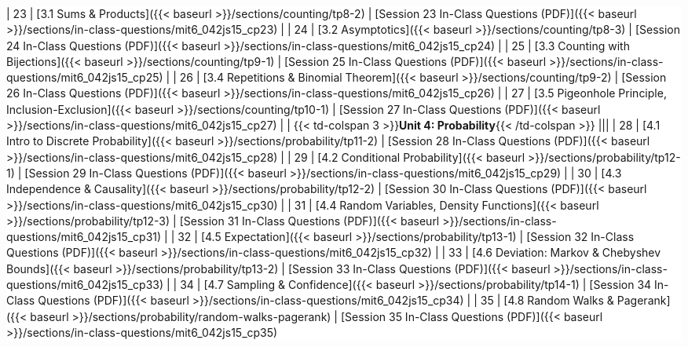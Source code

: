 | 23 | [3.1 Sums & Products]({{< baseurl >}}/sections/counting/tp8-2) | [Session 23 In-Class Questions (PDF)]({{< baseurl >}}/sections/in-class-questions/mit6_042js15_cp23) |
| 24 | [3.2 Asymptotics]({{< baseurl >}}/sections/counting/tp8-3) | [Session 24 In-Class Questions (PDF)]({{< baseurl >}}/sections/in-class-questions/mit6_042js15_cp24) |
| 25 | [3.3 Counting with Bijections]({{< baseurl >}}/sections/counting/tp9-1) | [Session 25 In-Class Questions (PDF)]({{< baseurl >}}/sections/in-class-questions/mit6_042js15_cp25) |
| 26 | [3.4 Repetitions & Binomial Theorem]({{< baseurl >}}/sections/counting/tp9-2) | [Session 26 In-Class Questions (PDF)]({{< baseurl >}}/sections/in-class-questions/mit6_042js15_cp26) |
| 27 | [3.5 Pigeonhole Principle, Inclusion-Exclusion]({{< baseurl >}}/sections/counting/tp10-1) | [Session 27 In-Class Questions (PDF)]({{< baseurl >}}/sections/in-class-questions/mit6_042js15_cp27) |
| {{< td-colspan 3 >}}**Unit 4: Probability**{{< /td-colspan >}} |||
| 28 | [4.1 Intro to Discrete Probability]({{< baseurl >}}/sections/probability/tp11-2) | [Session 28 In-Class Questions (PDF)]({{< baseurl >}}/sections/in-class-questions/mit6_042js15_cp28) |
| 29 | [4.2 Conditional Probability]({{< baseurl >}}/sections/probability/tp12-1) | [Session 29 In-Class Questions (PDF)]({{< baseurl >}}/sections/in-class-questions/mit6_042js15_cp29) |
| 30 | [4.3 Independence & Causality]({{< baseurl >}}/sections/probability/tp12-2) | [Session 30 In-Class Questions (PDF)]({{< baseurl >}}/sections/in-class-questions/mit6_042js15_cp30) |
| 31 | [4.4 Random Variables, Density Functions]({{< baseurl >}}/sections/probability/tp12-3) | [Session 31 In-Class Questions (PDF)]({{< baseurl >}}/sections/in-class-questions/mit6_042js15_cp31) |
| 32 | [4.5 Expectation]({{< baseurl >}}/sections/probability/tp13-1) | [Session 32 In-Class Questions (PDF)]({{< baseurl >}}/sections/in-class-questions/mit6_042js15_cp32) |
| 33 | [4.6 Deviation: Markov & Chebyshev Bounds]({{< baseurl >}}/sections/probability/tp13-2) | [Session 33 In-Class Questions (PDF)]({{< baseurl >}}/sections/in-class-questions/mit6_042js15_cp33) |
| 34 | [4.7 Sampling & Confidence]({{< baseurl >}}/sections/probability/tp14-1) | [Session 34 In-Class Questions (PDF)]({{< baseurl >}}/sections/in-class-questions/mit6_042js15_cp34) |
| 35 | [4.8 Random Walks & Pagerank]({{< baseurl >}}/sections/probability/random-walks-pagerank) | [Session 35 In-Class Questions (PDF)]({{< baseurl >}}/sections/in-class-questions/mit6_042js15_cp35)